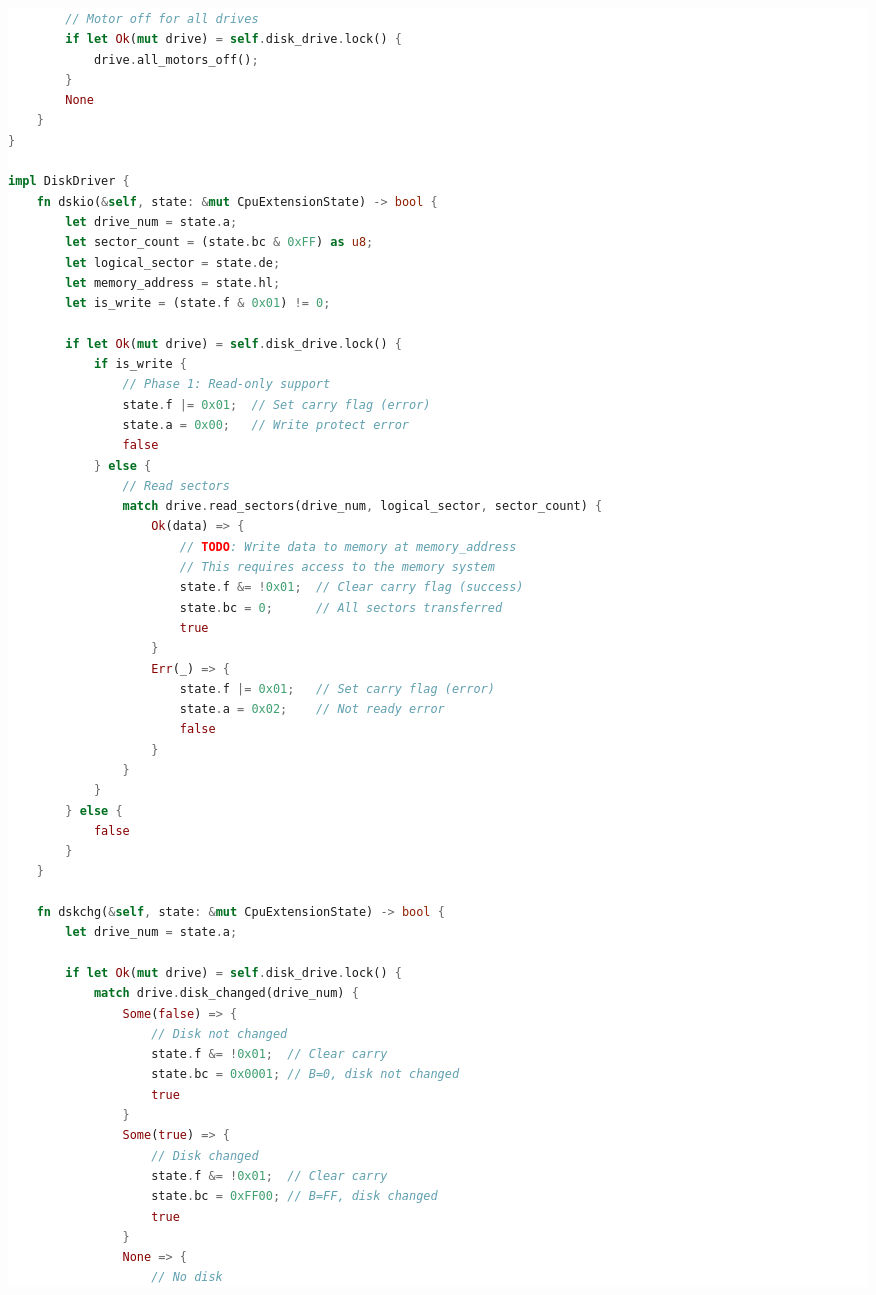 ```rust
        // Motor off for all drives
        if let Ok(mut drive) = self.disk_drive.lock() {
            drive.all_motors_off();
        }
        None
    }
}

impl DiskDriver {
    fn dskio(&self, state: &mut CpuExtensionState) -> bool {
        let drive_num = state.a;
        let sector_count = (state.bc & 0xFF) as u8;
        let logical_sector = state.de;
        let memory_address = state.hl;
        let is_write = (state.f & 0x01) != 0;
        
        if let Ok(mut drive) = self.disk_drive.lock() {
            if is_write {
                // Phase 1: Read-only support
                state.f |= 0x01;  // Set carry flag (error)
                state.a = 0x00;   // Write protect error
                false
            } else {
                // Read sectors
                match drive.read_sectors(drive_num, logical_sector, sector_count) {
                    Ok(data) => {
                        // TODO: Write data to memory at memory_address
                        // This requires access to the memory system
                        state.f &= !0x01;  // Clear carry flag (success)
                        state.bc = 0;      // All sectors transferred
                        true
                    }
                    Err(_) => {
                        state.f |= 0x01;   // Set carry flag (error)
                        state.a = 0x02;    // Not ready error
                        false
                    }
                }
            }
        } else {
            false
        }
    }
    
    fn dskchg(&self, state: &mut CpuExtensionState) -> bool {
        let drive_num = state.a;
        
        if let Ok(mut drive) = self.disk_drive.lock() {
            match drive.disk_changed(drive_num) {
                Some(false) => {
                    // Disk not changed
                    state.f &= !0x01;  // Clear carry
                    state.bc = 0x0001; // B=0, disk not changed
                    true
                }
                Some(true) => {
                    // Disk changed
                    state.f &= !0x01;  // Clear carry
                    state.bc = 0xFF00; // B=FF, disk changed
                    true
                }
                None => {
                    // No disk
```